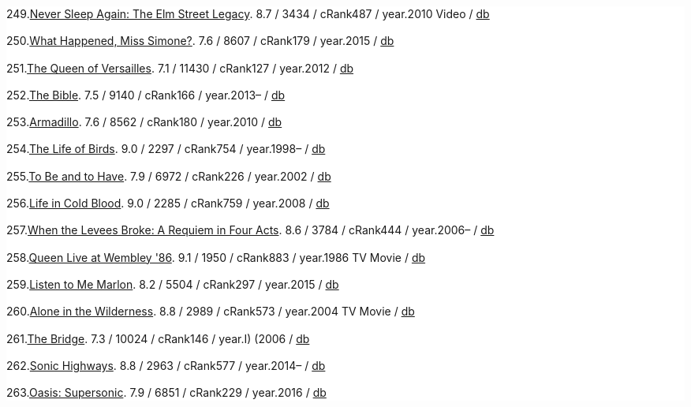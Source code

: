 249.[Never Sleep Again: The Elm Street Legacy](http://www.imdb.com/title/tt1510985/). 
  8.7 / 3434 / cRank487 / year.2010 Video / [db](https://movie.douban.com/subject_search?search_text=Never%20Sleep%20Again:%20The%20Elm%20Street%20Legacy)

250.[What Happened, Miss Simone?](http://www.imdb.com/title/tt4284010/). 
  7.6 / 8607 / cRank179 / year.2015 / [db](https://movie.douban.com/subject_search?search_text=What%20Happened,%20Miss%20Simone?)

251.[The Queen of Versailles](http://www.imdb.com/title/tt2125666/). 
  7.1 / 11430 / cRank127 / year.2012 / [db](https://movie.douban.com/subject_search?search_text=The%20Queen%20of%20Versailles)

252.[The Bible](http://www.imdb.com/title/tt2245988/). 
  7.5 / 9140 / cRank166 / year.2013–  / [db](https://movie.douban.com/subject_search?search_text=The%20Bible)

253.[Armadillo](http://www.imdb.com/title/tt1640680/). 
  7.6 / 8562 / cRank180 / year.2010 / [db](https://movie.douban.com/subject_search?search_text=Armadillo)

254.[The Life of Birds](http://www.imdb.com/title/tt0175394/). 
  9.0 / 2297 / cRank754 / year.1998–  / [db](https://movie.douban.com/subject_search?search_text=The%20Life%20of%20Birds)

255.[To Be and to Have](http://www.imdb.com/title/tt0318202/). 
  7.9 / 6972 / cRank226 / year.2002 / [db](https://movie.douban.com/subject_search?search_text=To%20Be%20and%20to%20Have)

256.[Life in Cold Blood](http://www.imdb.com/title/tt1181716/). 
  9.0 / 2285 / cRank759 / year.2008 / [db](https://movie.douban.com/subject_search?search_text=Life%20in%20Cold%20Blood)

257.[When the Levees Broke: A Requiem in Four Acts](http://www.imdb.com/title/tt0783612/). 
  8.6 / 3784 / cRank444 / year.2006–  / [db](https://movie.douban.com/subject_search?search_text=When%20the%20Levees%20Broke:%20A%20Requiem%20in%20Four%20Acts)

258.[Queen Live at Wembley '86](http://www.imdb.com/title/tt0158874/). 
  9.1 / 1950 / cRank883 / year.1986 TV Movie / [db](https://movie.douban.com/subject_search?search_text=Queen%20Live%20at%20Wembley%20'86)

259.[Listen to Me Marlon](http://www.imdb.com/title/tt4145178/). 
  8.2 / 5504 / cRank297 / year.2015 / [db](https://movie.douban.com/subject_search?search_text=Listen%20to%20Me%20Marlon)

260.[Alone in the Wilderness](http://www.imdb.com/title/tt0437806/). 
  8.8 / 2989 / cRank573 / year.2004 TV Movie / [db](https://movie.douban.com/subject_search?search_text=Alone%20in%20the%20Wilderness)

261.[The Bridge](http://www.imdb.com/title/tt0799954/). 
  7.3 / 10024 / cRank146 / year.I) (2006 / [db](https://movie.douban.com/subject_search?search_text=The%20Bridge)

262.[Sonic Highways](http://www.imdb.com/title/tt3893538/). 
  8.8 / 2963 / cRank577 / year.2014–  / [db](https://movie.douban.com/subject_search?search_text=Sonic%20Highways)

263.[Oasis: Supersonic](http://www.imdb.com/title/tt5213534/). 
  7.9 / 6851 / cRank229 / year.2016 / [db](https://movie.douban.com/subject_search?search_text=Oasis:%20Supersonic)
